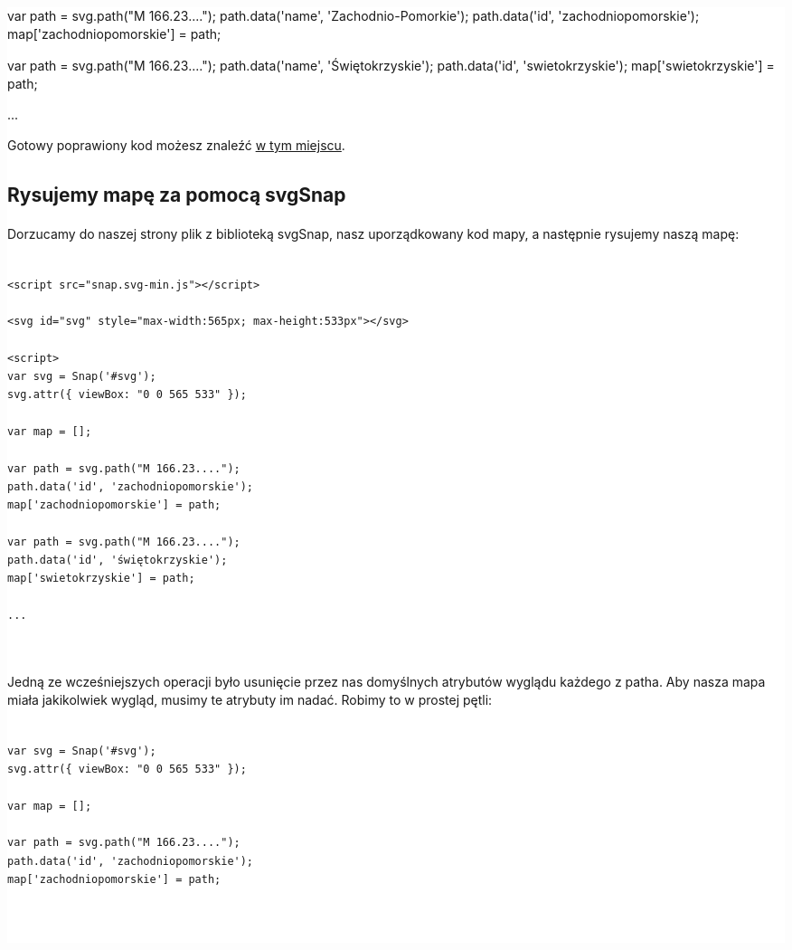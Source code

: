 var path = svg.path("M 166.23....");
path.data('name', 'Zachodnio-Pomorkie');
path.data('id', 'zachodniopomorskie');
map['zachodniopomorskie'] = path;

var path = svg.path("M 166.23....");
path.data('name', 'Świętokrzyskie');
path.data('id', 'swietokrzyskie');
map['swietokrzyskie'] = path;

...
</code></pre>

Gotowy poprawiony kod możesz znaleźć <a href="http://domanart.pl/dema/mapa-svg/mapa-skrypt.js">w tym miejscu</a>.

## Rysujemy mapę za pomocą svgSnap
Dorzucamy do naszej strony plik z biblioteką svgSnap, nasz uporządkowany kod mapy, a następnie rysujemy naszą mapę:

<pre><code class="language-html">
&lt;script src="snap.svg-min.js">&lt;/script>

&lt;svg id="svg" style="max-width:565px; max-height:533px">&lt;/svg>

&lt;script>
var svg = Snap('#svg');
svg.attr({ viewBox: "0 0 565 533" });

var map = [];

var path = svg.path("M 166.23....");
path.data('id', 'zachodniopomorskie');
map['zachodniopomorskie'] = path;

var path = svg.path("M 166.23....");
path.data('id', 'świętokrzyskie');
map['swietokrzyskie'] = path;

...
</script>
</code></pre>

Jedną ze wcześniejszych operacji było usunięcie przez nas domyślnych atrybutów wyglądu każdego z patha. Aby nasza mapa miała jakikolwiek wygląd, musimy te atrybuty im nadać. Robimy to w prostej pętli:

<pre   data-line="12-25"><code class="language-js">
var svg = Snap('#svg');
svg.attr({ viewBox: "0 0 565 533" });

var map = [];

var path = svg.path("M 166.23....");
path.data('id', 'zachodniopomorskie');
map['zachodniopomorskie'] = path;
